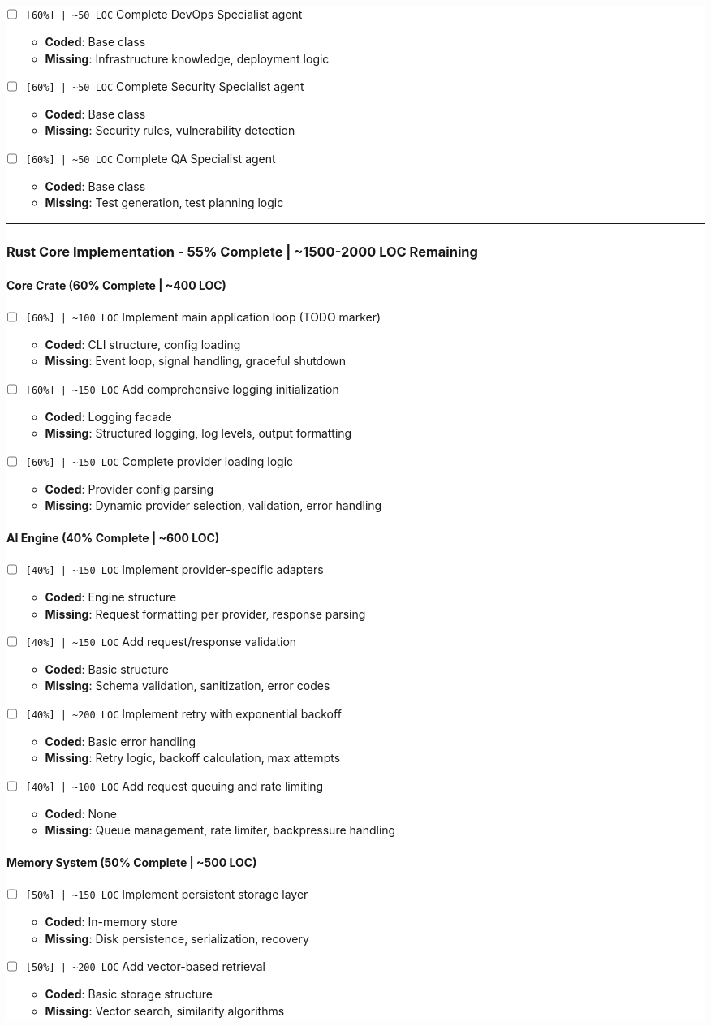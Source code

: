 - [ ] `[60%] | ~50 LOC` Complete DevOps Specialist agent
  - **Coded**: Base class
  - **Missing**: Infrastructure knowledge, deployment logic

- [ ] `[60%] | ~50 LOC` Complete Security Specialist agent
  - **Coded**: Base class
  - **Missing**: Security rules, vulnerability detection

- [ ] `[60%] | ~50 LOC` Complete QA Specialist agent
  - **Coded**: Base class
  - **Missing**: Test generation, test planning logic

---

### Rust Core Implementation - 55% Complete | ~1500-2000 LOC Remaining

#### Core Crate (60% Complete | ~400 LOC)
- [ ] `[60%] | ~100 LOC` Implement main application loop (TODO marker)
  - **Coded**: CLI structure, config loading
  - **Missing**: Event loop, signal handling, graceful shutdown

- [ ] `[60%] | ~150 LOC` Add comprehensive logging initialization
  - **Coded**: Logging facade
  - **Missing**: Structured logging, log levels, output formatting

- [ ] `[60%] | ~150 LOC` Complete provider loading logic
  - **Coded**: Provider config parsing
  - **Missing**: Dynamic provider selection, validation, error handling

#### AI Engine (40% Complete | ~600 LOC)
- [ ] `[40%] | ~150 LOC` Implement provider-specific adapters
  - **Coded**: Engine structure
  - **Missing**: Request formatting per provider, response parsing

- [ ] `[40%] | ~150 LOC` Add request/response validation
  - **Coded**: Basic structure
  - **Missing**: Schema validation, sanitization, error codes

- [ ] `[40%] | ~200 LOC` Implement retry with exponential backoff
  - **Coded**: Basic error handling
  - **Missing**: Retry logic, backoff calculation, max attempts

- [ ] `[40%] | ~100 LOC` Add request queuing and rate limiting
  - **Coded**: None
  - **Missing**: Queue management, rate limiter, backpressure handling

#### Memory System (50% Complete | ~500 LOC)
- [ ] `[50%] | ~150 LOC` Implement persistent storage layer
  - **Coded**: In-memory store
  - **Missing**: Disk persistence, serialization, recovery

- [ ] `[50%] | ~200 LOC` Add vector-based retrieval
  - **Coded**: Basic storage structure
  - **Missing**: Vector search, similarity algorithms
